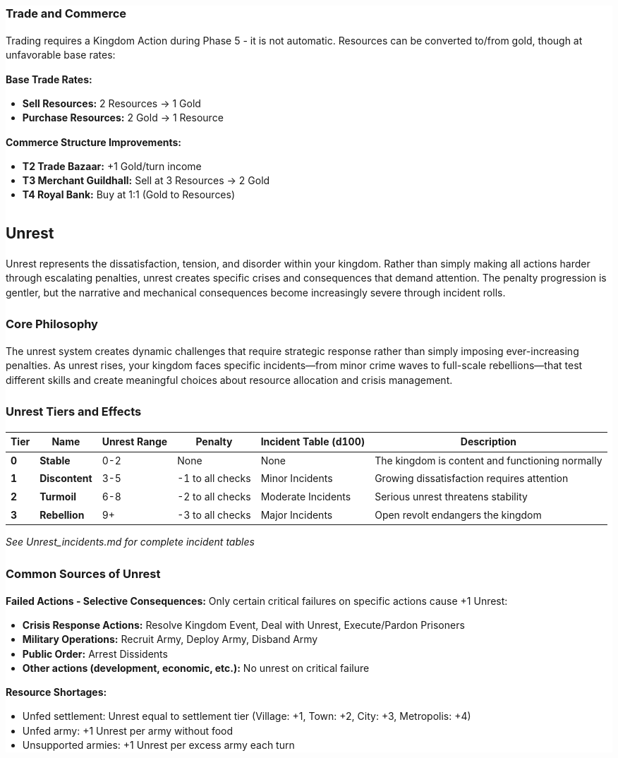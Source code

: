 ### **Trade and Commerce**

Trading requires a Kingdom Action during Phase 5 - it is not automatic. Resources can be converted to/from gold, though at unfavorable base rates:

**Base Trade Rates:**

- **Sell Resources:** 2 Resources → 1 Gold
- **Purchase Resources:** 2 Gold → 1 Resource

**Commerce Structure Improvements:**
- **T2 Trade Bazaar:** +1 Gold/turn income
- **T3 Merchant Guildhall:** Sell at 3 Resources → 2 Gold
- **T4 Royal Bank:** Buy at 1:1 (Gold to Resources)

## **Unrest**

Unrest represents the dissatisfaction, tension, and disorder within your kingdom. Rather than simply making all actions harder through escalating penalties, unrest creates specific crises and consequences that demand attention. The penalty progression is gentler, but the narrative and mechanical consequences become increasingly severe through incident rolls.

### **Core Philosophy**

The unrest system creates dynamic challenges that require strategic response rather than simply imposing ever-increasing penalties. As unrest rises, your kingdom faces specific incidents—from minor crime waves to full-scale rebellions—that test different skills and create meaningful choices about resource allocation and crisis management.

### **Unrest Tiers and Effects**

| Tier | Name | Unrest Range | Penalty | Incident Table (d100) | Description |
|------|------|--------------|---------|----------------|-------------|
| **0** | **Stable** | 0-2 | None | None | The kingdom is content and functioning normally |
| **1** | **Discontent** | 3-5 | -1 to all checks | Minor Incidents | Growing dissatisfaction requires attention |
| **2** | **Turmoil** | 6-8 | -2 to all checks | Moderate Incidents | Serious unrest threatens stability |
| **3** | **Rebellion** | 9+ | -3 to all checks | Major Incidents | Open revolt endangers the kingdom |

*See Unrest_incidents.md for complete incident tables*

### **Common Sources of Unrest**

**Failed Actions - Selective Consequences:**
Only certain critical failures on specific actions cause +1 Unrest:

- **Crisis Response Actions:** Resolve Kingdom Event, Deal with Unrest, Execute/Pardon Prisoners
- **Military Operations:** Recruit Army, Deploy Army, Disband Army  
- **Public Order:** Arrest Dissidents
- **Other actions (development, economic, etc.):** No unrest on critical failure

**Resource Shortages:**
- Unfed settlement: Unrest equal to settlement tier (Village: +1, Town: +2, City: +3, Metropolis: +4)
- Unfed army: +1 Unrest per army without food
- Unsupported armies: +1 Unrest per excess army each turn
